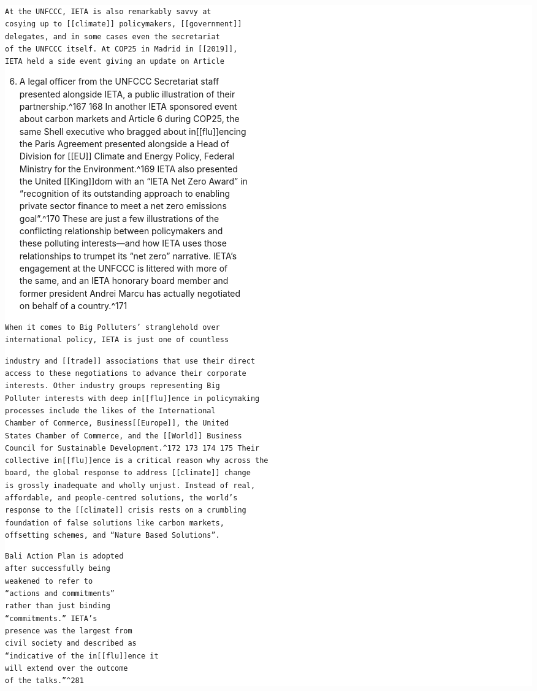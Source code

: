 ```
At the UNFCCC, IETA is also remarkably savvy at
cosying up to [[climate]] policymakers, [[government]]
delegates, and in some cases even the secretariat
of the UNFCCC itself. At COP25 in Madrid in [[2019]],
IETA held a side event giving an update on Article
```

6.  A legal officer from the UNFCCC Secretariat staff  
    presented alongside IETA, a public illustration of their  
    partnership.^167 168 In another IETA sponsored event  
    about carbon markets and Article 6 during COP25, the  
    same Shell executive who bragged about in[[flu]]encing  
    the Paris Agreement presented alongside a Head of  
    Division for [[EU]] Climate and Energy Policy, Federal  
    Ministry for the Environment.^169 IETA also presented  
    the United [[King]]dom with an “IETA Net Zero Award” in  
    “recognition of its outstanding approach to enabling  
    private sector finance to meet a net zero emissions  
    goal”.^170 These are just a few illustrations of the  
    conflicting relationship between policymakers and  
    these polluting interests—and how IETA uses those  
    relationships to trumpet its “net zero” narrative. IETA’s  
    engagement at the UNFCCC is littered with more of  
    the same, and an IETA honorary board member and  
    former president Andrei Marcu has actually negotiated  
    on behalf of a country.^171

```
When it comes to Big Polluters’ stranglehold over
international policy, IETA is just one of countless
```

```
industry and [[trade]] associations that use their direct
access to these negotiations to advance their corporate
interests. Other industry groups representing Big
Polluter interests with deep in[[flu]]ence in policymaking
processes include the likes of the International
Chamber of Commerce, Business[[Europe]], the United
States Chamber of Commerce, and the [[World]] Business
Council for Sustainable Development.^172 173 174 175 Their
collective in[[flu]]ence is a critical reason why across the
board, the global response to address [[climate]] change
is grossly inadequate and wholly unjust. Instead of real,
affordable, and people-centred solutions, the world’s
response to the [[climate]] crisis rests on a crumbling
foundation of false solutions like carbon markets,
offsetting schemes, and “Nature Based Solutions”.
```

```
Bali Action Plan is adopted
after successfully being
weakened to refer to
“actions and commitments”
rather than just binding
“commitments.” IETA’s
presence was the largest from
civil society and described as
“indicative of the in[[flu]]ence it
will extend over the outcome
of the talks.”^281
```
